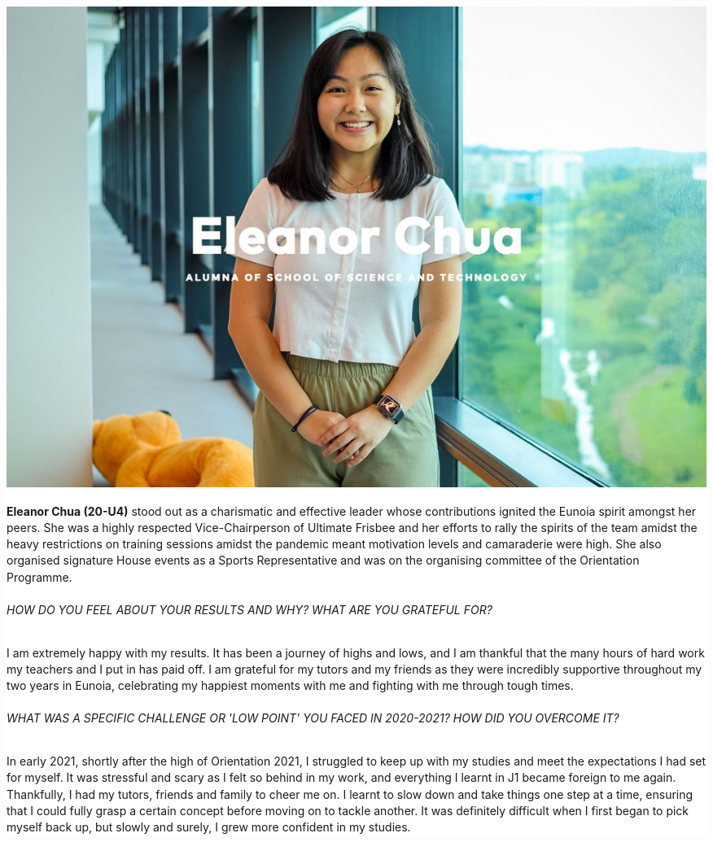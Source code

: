 ![](/images/Features/Eleanor%20Chua.jpg)

**Eleanor Chua (20-U4)** stood out as a charismatic and effective leader whose contributions ignited the Eunoia spirit amongst her peers. She was a highly respected Vice-Chairperson of Ultimate Frisbee and her efforts to rally the spirits of the team amidst the heavy restrictions on training sessions amidst the pandemic meant motivation levels and camaraderie were high. She also organised signature House events as a Sports Representative and was on the organising committee of the Orientation Programme.

###### HOW DO YOU FEEL ABOUT YOUR RESULTS AND WHY? WHAT ARE YOU GRATEFUL FOR?

I am extremely happy with my results. It has been a journey of highs and lows, and I am thankful that the many hours of hard work my teachers and I put in has paid off. I am grateful for my tutors and my friends as they were incredibly supportive throughout my two years in Eunoia, celebrating my happiest moments with me and fighting with me through tough times.

###### WHAT WAS A SPECIFIC CHALLENGE OR 'LOW POINT' YOU FACED IN 2020-2021? HOW DID YOU OVERCOME IT?

In early 2021, shortly after the high of Orientation 2021, I struggled to keep up with my studies and meet the expectations I had set for myself. It was stressful and scary as I felt so behind in my work, and everything I learnt in J1 became foreign to me again. Thankfully, I had my tutors, friends and family to cheer me on. I learnt to slow down and take things one step at a time, ensuring that I could fully grasp a certain concept before moving on to tackle another. It was definitely difficult when I first began to pick myself back up, but slowly and surely, I grew more confident in my studies.
